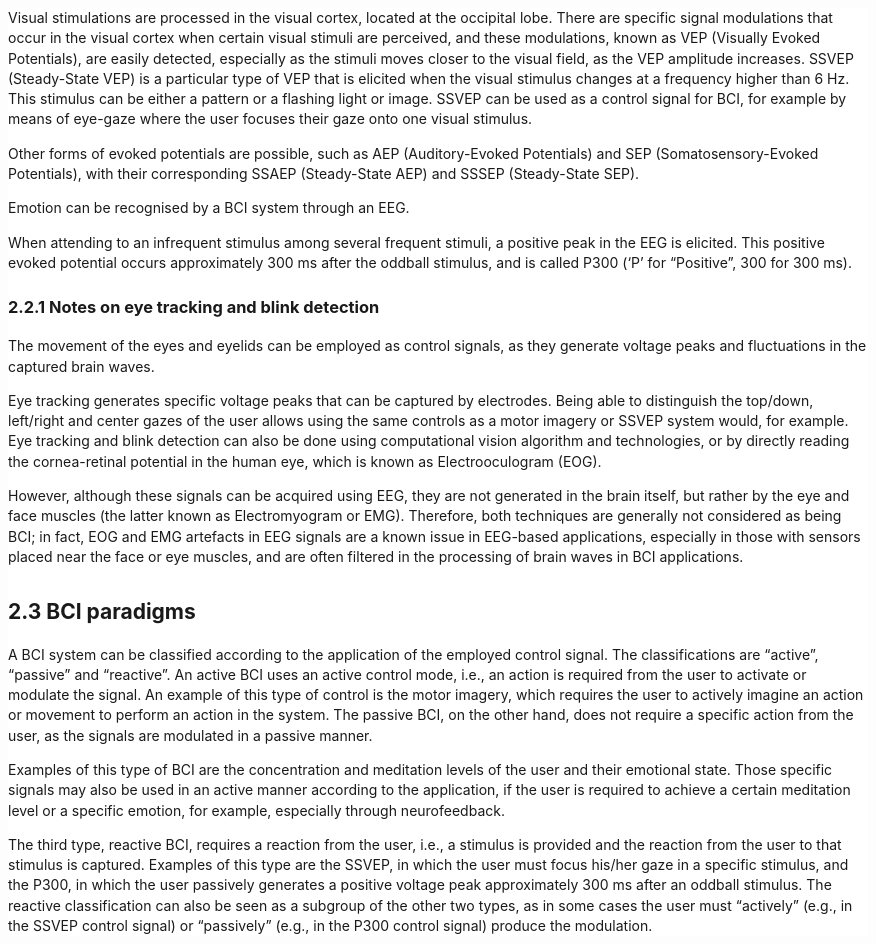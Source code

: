 Visual stimulations are processed in the visual cortex, located at the occipital lobe. There are specific signal modulations that occur in the visual cortex when certain visual stimuli are perceived, and these modulations, known as VEP (Visually Evoked Potentials), are easily detected, especially as
the stimuli moves closer to the visual field, as the VEP amplitude increases. SSVEP (Steady-State VEP) is a particular type of VEP that is elicited when the visual stimulus changes at a frequency higher than 6 Hz. This stimulus can be either a pattern or a flashing light or image. SSVEP can be used as a control signal for BCI, for example by means of eye-gaze where the user focuses their gaze onto one visual stimulus.

Other forms of evoked potentials are possible, such as AEP (Auditory-Evoked Potentials) and SEP (Somatosensory-Evoked Potentials), with their corresponding SSAEP (Steady-State AEP) and SSSEP (Steady-State SEP). 

Emotion can be recognised by a BCI system through an EEG. 

When attending to an infrequent stimulus among several frequent stimuli, a positive peak in the EEG is elicited. This positive evoked potential occurs approximately 300 ms after the oddball stimulus, and is called P300 (‘P’ for “Positive”, 300 for 300 ms).

### 2.2.1 Notes on eye tracking and blink detection

The movement of the eyes and eyelids can be employed as control signals, as they generate voltage peaks and fluctuations in the captured brain waves. 

Eye tracking generates specific voltage peaks that can be captured by electrodes. Being able to
distinguish the top/down, left/right and center gazes of the user allows using the same controls as a motor imagery or SSVEP system would, for example. Eye tracking and blink detection can also be done using computational vision algorithm and technologies, or by directly reading the cornea-retinal potential in the human eye, which is known as Electrooculogram (EOG).

However, although these signals can be acquired using EEG, they are not generated in the brain itself, but rather by the eye and face muscles (the latter known as Electromyogram or EMG). Therefore, both techniques are generally not considered as being BCI; in fact, EOG and
EMG artefacts in EEG signals are a known issue in EEG-based applications, especially in those with sensors placed near the face or eye muscles, and are often filtered in the processing of brain waves in BCI applications.

## 2.3 BCI paradigms

A BCI system can be classified according to the application of the employed control signal. The classifications are “active”, “passive” and “reactive”. An active BCI uses an active control mode, i.e., an action is required from the user to activate or modulate the signal. An example of this type of control is the motor imagery, which requires the user to actively imagine an action or movement
to perform an action in the system. The passive BCI, on the other hand, does not require a specific action from the user, as the signals are modulated in a passive manner.

Examples of this type of BCI are the concentration and meditation levels of the user and their emotional state. Those specific signals may also be used in an active manner according to the application, if the user is required to achieve a certain meditation level or a specific emotion, for example, especially through neurofeedback.

The third type, reactive BCI, requires a reaction from the user, i.e., a stimulus is provided and the reaction from the user to that stimulus is captured. Examples of this type are the SSVEP, in which the user must focus his/her gaze in a specific stimulus, and the P300, in which the user passively generates a positive voltage peak approximately 300 ms after an oddball stimulus. The reactive classification can also be seen as a subgroup of the other two types, as in some cases the user must “actively” (e.g., in the SSVEP control signal) or “passively” (e.g., in the P300 control signal) produce the modulation.

